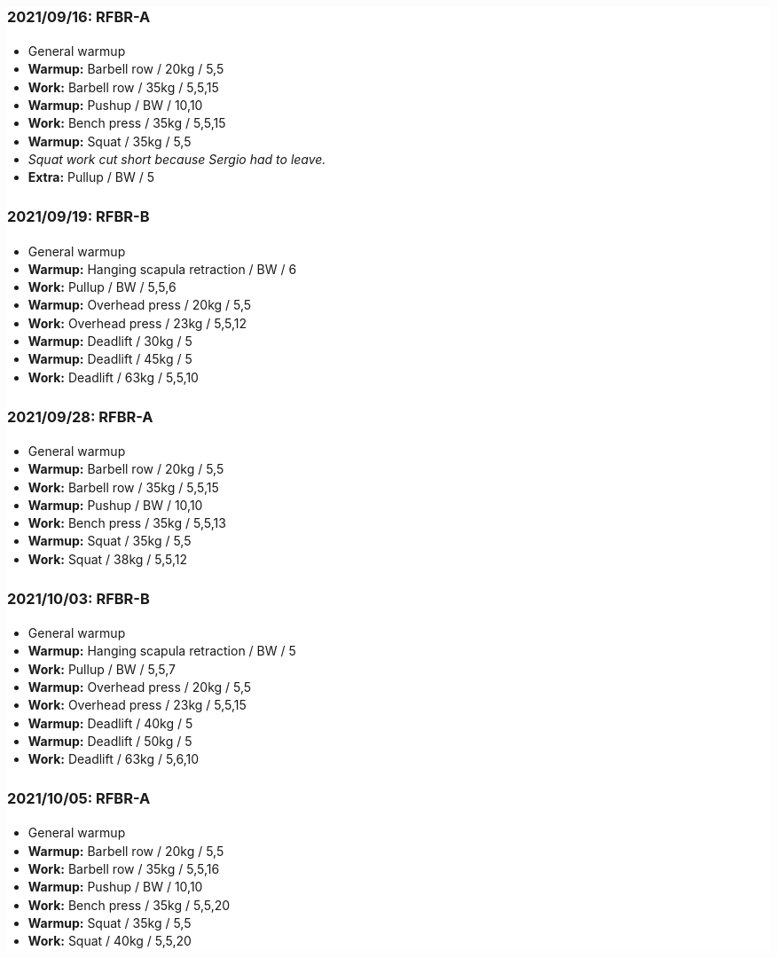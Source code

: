 
### 2021/09/16: RFBR-A
- General warmup
- **Warmup:** Barbell row / 20kg / 5,5
- **Work:** Barbell row / 35kg / 5,5,15
- **Warmup:** Pushup / BW / 10,10
- **Work:** Bench press / 35kg / 5,5,15
- **Warmup:** Squat / 35kg / 5,5
- *Squat work cut short because Sergio had to leave.*
- **Extra:** Pullup / BW / 5


### 2021/09/19: RFBR-B
- General warmup
- **Warmup:** Hanging scapula retraction / BW / 6
- **Work:** Pullup / BW / 5,5,6
- **Warmup:** Overhead press / 20kg / 5,5
- **Work:** Overhead press / 23kg / 5,5,12
- **Warmup:** Deadlift / 30kg / 5
- **Warmup:** Deadlift / 45kg / 5
- **Work:** Deadlift / 63kg / 5,5,10


### 2021/09/28: RFBR-A
- General warmup
- **Warmup:** Barbell row / 20kg / 5,5
- **Work:** Barbell row / 35kg / 5,5,15
- **Warmup:** Pushup / BW / 10,10
- **Work:** Bench press / 35kg / 5,5,13
- **Warmup:** Squat / 35kg / 5,5
- **Work:** Squat / 38kg / 5,5,12


### 2021/10/03: RFBR-B
- General warmup
- **Warmup:** Hanging scapula retraction / BW / 5
- **Work:** Pullup / BW / 5,5,7
- **Warmup:** Overhead press / 20kg / 5,5
- **Work:** Overhead press / 23kg / 5,5,15
- **Warmup:** Deadlift / 40kg / 5
- **Warmup:** Deadlift / 50kg / 5
- **Work:** Deadlift / 63kg / 5,6,10


### 2021/10/05: RFBR-A
- General warmup
- **Warmup:** Barbell row / 20kg / 5,5
- **Work:** Barbell row / 35kg / 5,5,16
- **Warmup:** Pushup / BW / 10,10
- **Work:** Bench press / 35kg / 5,5,20
- **Warmup:** Squat / 35kg / 5,5
- **Work:** Squat / 40kg / 5,5,20
